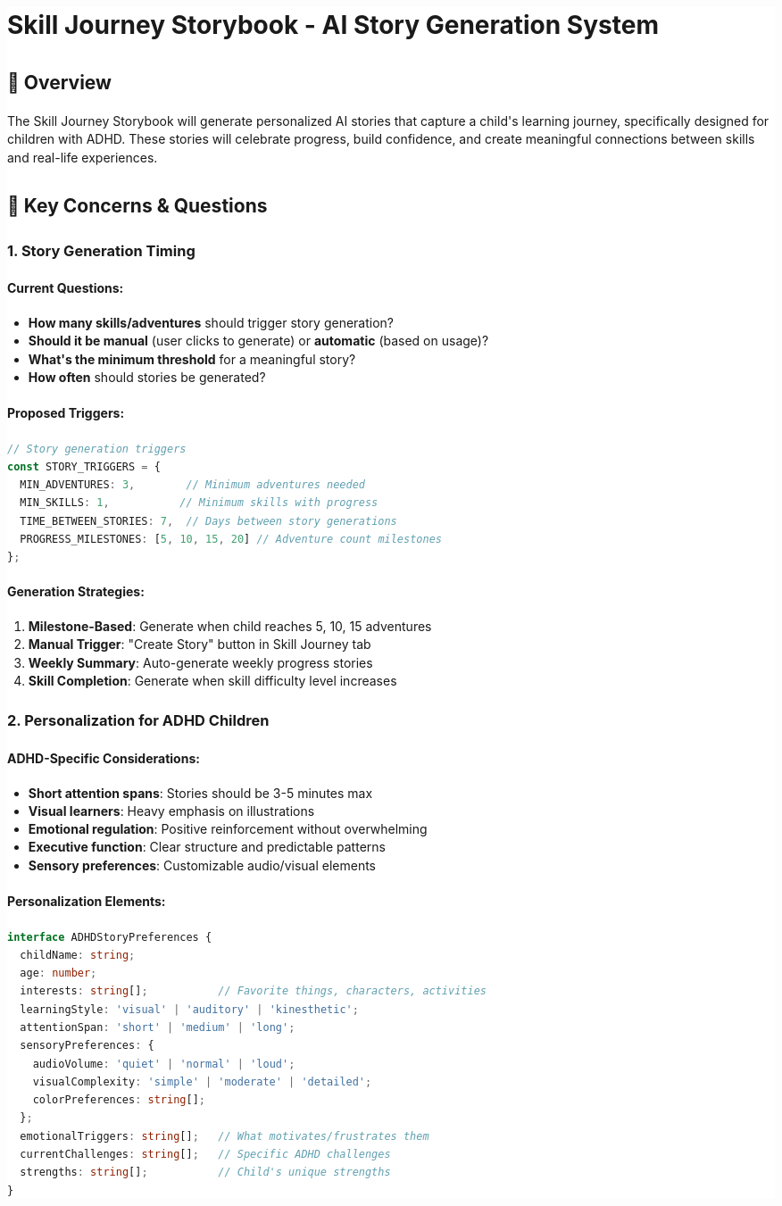 # Skill Journey Storybook - AI Story Generation System

## 🎯 Overview

The Skill Journey Storybook will generate personalized AI stories that capture a child's learning journey, specifically designed for children with ADHD. These stories will celebrate progress, build confidence, and create meaningful connections between skills and real-life experiences.

## 🤔 Key Concerns & Questions

### **1. Story Generation Timing**

#### **Current Questions:**
- **How many skills/adventures** should trigger story generation?
- **Should it be manual** (user clicks to generate) or **automatic** (based on usage)?
- **What's the minimum threshold** for a meaningful story?
- **How often** should stories be generated?

#### **Proposed Triggers:**
```typescript
// Story generation triggers
const STORY_TRIGGERS = {
  MIN_ADVENTURES: 3,        // Minimum adventures needed
  MIN_SKILLS: 1,           // Minimum skills with progress
  TIME_BETWEEN_STORIES: 7,  // Days between story generations
  PROGRESS_MILESTONES: [5, 10, 15, 20] // Adventure count milestones
};
```

#### **Generation Strategies:**
1. **Milestone-Based**: Generate when child reaches 5, 10, 15 adventures
2. **Manual Trigger**: "Create Story" button in Skill Journey tab
3. **Weekly Summary**: Auto-generate weekly progress stories
4. **Skill Completion**: Generate when skill difficulty level increases

### **2. Personalization for ADHD Children**

#### **ADHD-Specific Considerations:**
- **Short attention spans**: Stories should be 3-5 minutes max
- **Visual learners**: Heavy emphasis on illustrations
- **Emotional regulation**: Positive reinforcement without overwhelming
- **Executive function**: Clear structure and predictable patterns
- **Sensory preferences**: Customizable audio/visual elements

#### **Personalization Elements:**
```typescript
interface ADHDStoryPreferences {
  childName: string;
  age: number;
  interests: string[];           // Favorite things, characters, activities
  learningStyle: 'visual' | 'auditory' | 'kinesthetic';
  attentionSpan: 'short' | 'medium' | 'long';
  sensoryPreferences: {
    audioVolume: 'quiet' | 'normal' | 'loud';
    visualComplexity: 'simple' | 'moderate' | 'detailed';
    colorPreferences: string[];
  };
  emotionalTriggers: string[];   // What motivates/frustrates them
  currentChallenges: string[];   // Specific ADHD challenges
  strengths: string[];           // Child's unique strengths
}
```